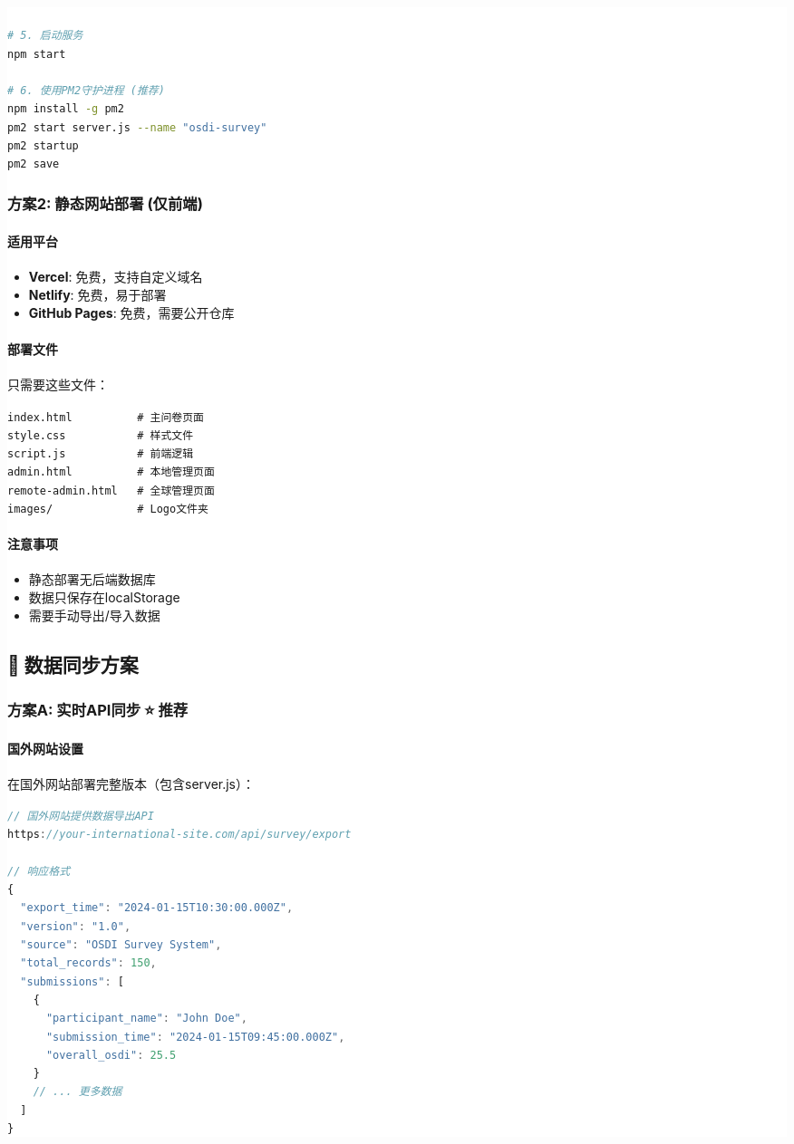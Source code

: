 ```bash

# 5. 启动服务
npm start

# 6. 使用PM2守护进程 (推荐)
npm install -g pm2
pm2 start server.js --name "osdi-survey"
pm2 startup
pm2 save
```

### **方案2: 静态网站部署** (仅前端)

#### **适用平台**
- **Vercel**: 免费，支持自定义域名
- **Netlify**: 免费，易于部署
- **GitHub Pages**: 免费，需要公开仓库

#### **部署文件**
只需要这些文件：
```
index.html          # 主问卷页面
style.css           # 样式文件
script.js           # 前端逻辑
admin.html          # 本地管理页面
remote-admin.html   # 全球管理页面
images/             # Logo文件夹
```

#### **注意事项**
- 静态部署无后端数据库
- 数据只保存在localStorage
- 需要手动导出/导入数据

## 🔗 **数据同步方案**

### **方案A: 实时API同步** ⭐ 推荐

#### **国外网站设置**
在国外网站部署完整版本（包含server.js）：

```javascript
// 国外网站提供数据导出API
https://your-international-site.com/api/survey/export

// 响应格式
{
  "export_time": "2024-01-15T10:30:00.000Z",
  "version": "1.0",
  "source": "OSDI Survey System",
  "total_records": 150,
  "submissions": [
    {
      "participant_name": "John Doe",
      "submission_time": "2024-01-15T09:45:00.000Z",
      "overall_osdi": 25.5
    }
    // ... 更多数据
  ]
}
```
